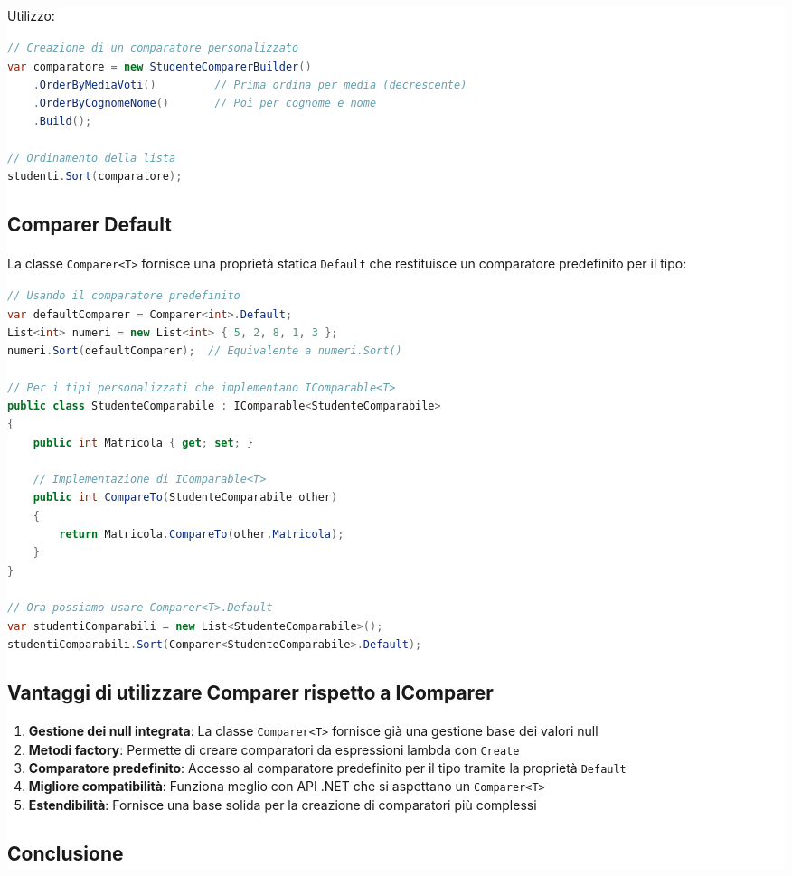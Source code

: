 Utilizzo:

```csharp
// Creazione di un comparatore personalizzato
var comparatore = new StudenteComparerBuilder()
    .OrderByMediaVoti()         // Prima ordina per media (decrescente)
    .OrderByCognomeNome()       // Poi per cognome e nome
    .Build();

// Ordinamento della lista
studenti.Sort(comparatore);
```

## Comparer<T> Default

La classe `Comparer<T>` fornisce una proprietà statica `Default` che restituisce un comparatore predefinito per il tipo:

```csharp
// Usando il comparatore predefinito
var defaultComparer = Comparer<int>.Default;
List<int> numeri = new List<int> { 5, 2, 8, 1, 3 };
numeri.Sort(defaultComparer);  // Equivalente a numeri.Sort()

// Per i tipi personalizzati che implementano IComparable<T>
public class StudenteComparabile : IComparable<StudenteComparabile>
{
    public int Matricola { get; set; }
    
    // Implementazione di IComparable<T>
    public int CompareTo(StudenteComparabile other)
    {
        return Matricola.CompareTo(other.Matricola);
    }
}

// Ora possiamo usare Comparer<T>.Default
var studentiComparabili = new List<StudenteComparabile>();
studentiComparabili.Sort(Comparer<StudenteComparabile>.Default);
```

## Vantaggi di utilizzare Comparer<T> rispetto a IComparer<T>

1. **Gestione dei null integrata**: La classe `Comparer<T>` fornisce già una gestione base dei valori null
2. **Metodi factory**: Permette di creare comparatori da espressioni lambda con `Create`
3. **Comparatore predefinito**: Accesso al comparatore predefinito per il tipo tramite la proprietà `Default`
4. **Migliore compatibilità**: Funziona meglio con API .NET che si aspettano un `Comparer<T>`
5. **Estendibilità**: Fornisce una base solida per la creazione di comparatori più complessi

## Conclusione
